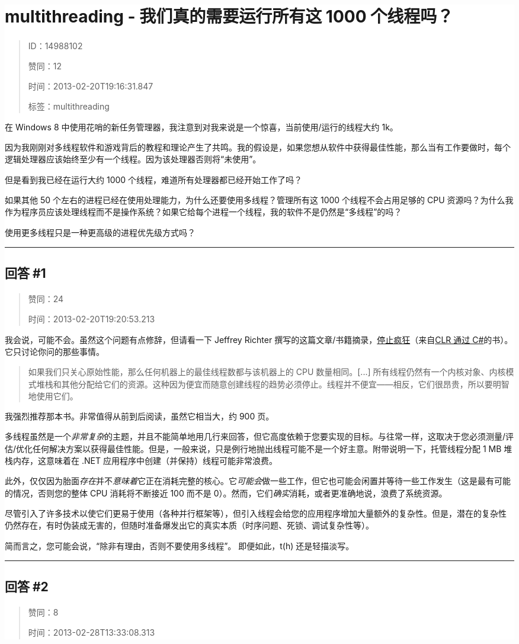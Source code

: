# multithreading - 我们真的需要运行所有这 1000 个线程吗？

> ID：14988102
> 
> 赞同：12
> 
> 时间：2013-02-20T19:16:31.847
> 
> 标签：multithreading

在 Windows 8 中使用花哨的新任务管理器，我注意到对我来说是一个惊喜，当前使用/运行的线程大约 1k。

因为我刚刚对多线程软件和游戏背后的教程和理论产生了共鸣。我的假设是，如果您想从软件中获得最佳性能，那么当有工作要做时，每个逻辑处理器应该始终至少有一个线程。因为该处理器否则将“未使用”。

但是看到我已经在运行大约 1000 个线程，难道所有处理器都已经开始工作了吗？

如果其他 50 个左右的进程已经在使用处理能力，为什么还要使用多线程？管理所有这 1000 个线程不会占用足够的 CPU 资源吗？为什么我作为程序员应该处理线程而不是操作系统？如果它给每个进程一个线程，我的软件不是仍然是“多线程”的吗？

使用更多线程只是一种更高级的进程优先级方式吗？

* * *

## 回答 #1

> 赞同：24
> 
> 时间：2013-02-20T19:20:53.213

我会说，可能不会。虽然这个问题有点修辞，但请看一下 Jeffrey Richter 撰写的这篇文章/书籍摘录，[停止疯狂](http://blogs.msdn.com/b/microsoft_press/archive/2011/03/25/jeffrey-richter-excerpt-4-from-clr-via-c-third-edition.aspx)（来自[CLR 通过 C#](https://rads.stackoverflow.com/amzn/click/com/0735667454)的书）。它只讨论你问的那些事情。

> 如果我们只关心原始性能，那么任何机器上的最佳线程数都与该机器上的 CPU 数量相同。[...] 所有线程仍然有一个内核对象、内核模式堆栈和其他分配给它们的资源。这种因为便宜而随意创建线程的趋势必须停止。线程并不便宜——相反，它们很昂贵，所以要明智地使用它们。

我强烈推荐那本书。非常值得从前到后阅读，虽然它相当大，约 900 页。

多线程虽然是一个*非常复杂*的主题，并且不能简单地用几行来回答，但它高度依赖于您要实现的目标。与往常一样，这取决于您必须测量/评估/优化任何解决方案以获得最佳性能。但是，一般来说，只是例行地抛出线程可能不是一个好主意。附带说明一下，托管线程分配 1 MB 堆栈内存，这意味着在 .NET 应用程序中创建（并保持）线程可能非常浪费。

此外，仅仅因为胎面*存在*并不*意味着*它正在消耗完整的核心。它*可能会*做一些工作，但它也可能会闲置并等待一些工作发生（这是最有可能的情况，否则您的整体 CPU 消耗将不断接近 100 而不是 0）。然而，它们*确实*消耗，或者更准确地说，浪费了系统资源。

尽管引入了许多技术以使它们更易于使用（各种并行框架等），但引入线程会给您的应用程序增加大量额外的复杂性。但是，潜在的复杂性仍然存在，有时伪装成无害的，但随时准备爆发出它的真实本质（时序问题、死锁、调试复杂性等）。

简而言之，您可能会说，“除非有理由，否则不要使用多线程”。
即便如此，t(h) 还是轻描淡写。

* * *

## 回答 #2

> 赞同：8
> 
> 时间：2013-02-28T13:33:08.313

